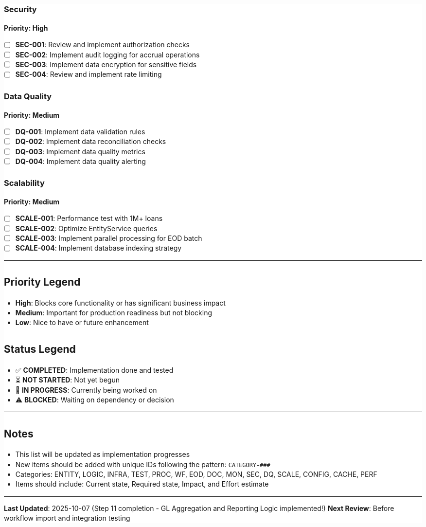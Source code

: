 ### Security
**Priority: High**

- [ ] **SEC-001**: Review and implement authorization checks
- [ ] **SEC-002**: Implement audit logging for accrual operations
- [ ] **SEC-003**: Implement data encryption for sensitive fields
- [ ] **SEC-004**: Review and implement rate limiting

### Data Quality
**Priority: Medium**

- [ ] **DQ-001**: Implement data validation rules
- [ ] **DQ-002**: Implement data reconciliation checks
- [ ] **DQ-003**: Implement data quality metrics
- [ ] **DQ-004**: Implement data quality alerting

### Scalability
**Priority: Medium**

- [ ] **SCALE-001**: Performance test with 1M+ loans
- [ ] **SCALE-002**: Optimize EntityService queries
- [ ] **SCALE-003**: Implement parallel processing for EOD batch
- [ ] **SCALE-004**: Implement database indexing strategy

---

## Priority Legend
- **High**: Blocks core functionality or has significant business impact
- **Medium**: Important for production readiness but not blocking
- **Low**: Nice to have or future enhancement

## Status Legend
- ✅ **COMPLETED**: Implementation done and tested
- ⏳ **NOT STARTED**: Not yet begun
- 🚧 **IN PROGRESS**: Currently being worked on
- ⚠️ **BLOCKED**: Waiting on dependency or decision

---

## Notes
- This list will be updated as implementation progresses
- New items should be added with unique IDs following the pattern: `CATEGORY-###`
- Categories: ENTITY, LOGIC, INFRA, TEST, PROC, WF, EOD, DOC, MON, SEC, DQ, SCALE, CONFIG, CACHE, PERF
- Items should include: Current state, Required state, Impact, and Effort estimate

---

**Last Updated**: 2025-10-07 (Step 11 completion - GL Aggregation and Reporting Logic implemented!)
**Next Review**: Before workflow import and integration testing

